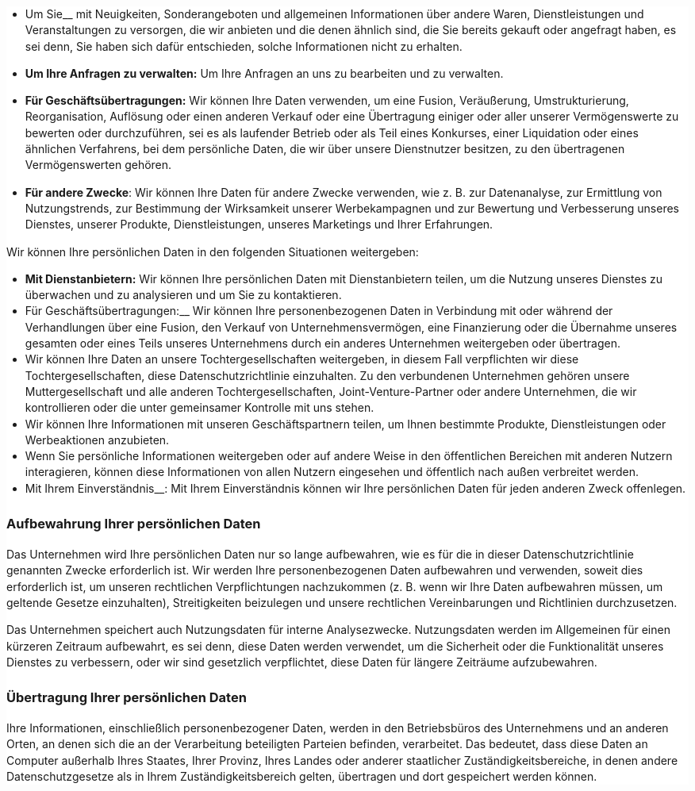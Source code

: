 - Um Sie__ mit Neuigkeiten, Sonderangeboten und allgemeinen Informationen über andere Waren, Dienstleistungen und Veranstaltungen zu versorgen, die wir anbieten und die denen ähnlich sind, die Sie bereits gekauft oder angefragt haben, es sei denn, Sie haben sich dafür entschieden, solche Informationen nicht zu erhalten.
- __Um Ihre Anfragen zu verwalten:__ Um Ihre Anfragen an uns zu bearbeiten und zu verwalten.

- __Für Geschäftsübertragungen:__ Wir können Ihre Daten verwenden, um eine Fusion, Veräußerung, Umstrukturierung, Reorganisation, Auflösung oder einen anderen Verkauf oder eine Übertragung einiger oder aller unserer Vermögenswerte zu bewerten oder durchzuführen, sei es als laufender Betrieb oder als Teil eines Konkurses, einer Liquidation oder eines ähnlichen Verfahrens, bei dem persönliche Daten, die wir über unsere Dienstnutzer besitzen, zu den übertragenen Vermögenswerten gehören.
- __Für andere Zwecke__: Wir können Ihre Daten für andere Zwecke verwenden, wie z. B. zur Datenanalyse, zur Ermittlung von Nutzungstrends, zur Bestimmung der Wirksamkeit unserer Werbekampagnen und zur Bewertung und Verbesserung unseres Dienstes, unserer Produkte, Dienstleistungen, unseres Marketings und Ihrer Erfahrungen. 

Wir können Ihre persönlichen Daten in den folgenden Situationen weitergeben:

- __Mit Dienstanbietern:__ Wir können Ihre persönlichen Daten mit Dienstanbietern teilen, um die Nutzung unseres Dienstes zu überwachen und zu analysieren und um Sie zu kontaktieren.
- Für Geschäftsübertragungen:__ Wir können Ihre personenbezogenen Daten in Verbindung mit oder während der Verhandlungen über eine Fusion, den Verkauf von Unternehmensvermögen, eine Finanzierung oder die Übernahme unseres gesamten oder eines Teils unseres Unternehmens durch ein anderes Unternehmen weitergeben oder übertragen.
- Wir können Ihre Daten an unsere Tochtergesellschaften weitergeben, in diesem Fall verpflichten wir diese Tochtergesellschaften, diese Datenschutzrichtlinie einzuhalten. Zu den verbundenen Unternehmen gehören unsere Muttergesellschaft und alle anderen Tochtergesellschaften, Joint-Venture-Partner oder andere Unternehmen, die wir kontrollieren oder die unter gemeinsamer Kontrolle mit uns stehen.
- Wir können Ihre Informationen mit unseren Geschäftspartnern teilen, um Ihnen bestimmte Produkte, Dienstleistungen oder Werbeaktionen anzubieten.
- Wenn Sie persönliche Informationen weitergeben oder auf andere Weise in den öffentlichen Bereichen mit anderen Nutzern interagieren, können diese Informationen von allen Nutzern eingesehen und öffentlich nach außen verbreitet werden. 
- Mit Ihrem Einverständnis__: Mit Ihrem Einverständnis können wir Ihre persönlichen Daten für jeden anderen Zweck offenlegen.

### Aufbewahrung Ihrer persönlichen Daten

Das Unternehmen wird Ihre persönlichen Daten nur so lange aufbewahren, wie es für die in dieser Datenschutzrichtlinie genannten Zwecke erforderlich ist. Wir werden Ihre personenbezogenen Daten aufbewahren und verwenden, soweit dies erforderlich ist, um unseren rechtlichen Verpflichtungen nachzukommen (z. B. wenn wir Ihre Daten aufbewahren müssen, um geltende Gesetze einzuhalten), Streitigkeiten beizulegen und unsere rechtlichen Vereinbarungen und Richtlinien durchzusetzen.

Das Unternehmen speichert auch Nutzungsdaten für interne Analysezwecke. Nutzungsdaten werden im Allgemeinen für einen kürzeren Zeitraum aufbewahrt, es sei denn, diese Daten werden verwendet, um die Sicherheit oder die Funktionalität unseres Dienstes zu verbessern, oder wir sind gesetzlich verpflichtet, diese Daten für längere Zeiträume aufzubewahren.

### Übertragung Ihrer persönlichen Daten

Ihre Informationen, einschließlich personenbezogener Daten, werden in den Betriebsbüros des Unternehmens und an anderen Orten, an denen sich die an der Verarbeitung beteiligten Parteien befinden, verarbeitet. Das bedeutet, dass diese Daten an Computer außerhalb Ihres Staates, Ihrer Provinz, Ihres Landes oder anderer staatlicher Zuständigkeitsbereiche, in denen andere Datenschutzgesetze als in Ihrem Zuständigkeitsbereich gelten, übertragen und dort gespeichert werden können.
